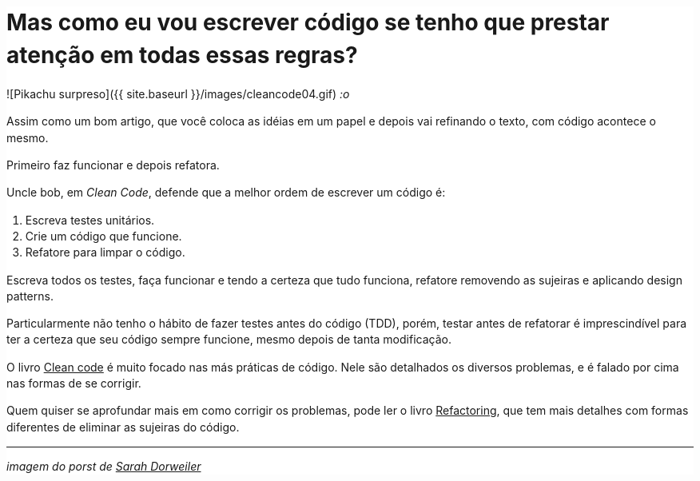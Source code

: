 # Mas como eu vou escrever código se tenho que prestar atenção em todas essas regras?
![Pikachu surpreso]({{ site.baseurl }}/images/cleancode04.gif)
*:o*

Assim como um bom artigo, que você coloca as idéias em um papel e depois vai refinando o texto, com código acontece o mesmo.

Primeiro faz funcionar e depois refatora.

Uncle bob, em *Clean Code*, defende que a melhor ordem de escrever um código é:
1. Escreva testes unitários.
2. Crie um código que funcione.
3. Refatore para limpar o código.

Escreva todos os testes, faça funcionar e tendo a certeza que tudo funciona, refatore removendo as sujeiras e aplicando design patterns.

Particularmente não tenho o hábito de fazer testes antes do código (TDD), porém, testar antes de refatorar é imprescindível para ter a certeza que seu código sempre funcione, mesmo depois de tanta modificação.

O livro [Clean code](https://www.amazon.com.br/gp/product/8576082675/ref=as_li_tl?ie=UTF8&camp=1789&creative=9325&creativeASIN=8576082675&linkCode=as2&tag=rachc-20&linkId=0d5e2c3e67461b310960dc69f64f1d9c) é muito focado nas más práticas de código. Nele são detalhados os diversos problemas, e é falado por cima nas formas de se corrigir. 

Quem quiser se aprofundar mais em como corrigir os problemas, pode ler o livro [Refactoring](https://www.amazon.com.br/s/ref=as_li_ss_tl?k=refactoring&__mk_pt_BR=%C3%85M%C3%85%C5%BD%C3%95%C3%91&ref=nb_sb_noss_2&linkCode=ll2&tag=rachc-20&linkId=65987f7573c86a94cd2bd08051b1e328&language=pt_BR), que tem mais detalhes com formas diferentes de eliminar as sujeiras do código.

----
*imagem do porst de [Sarah Dorweiler](https://unsplash.com/@sarahdorweiler)*